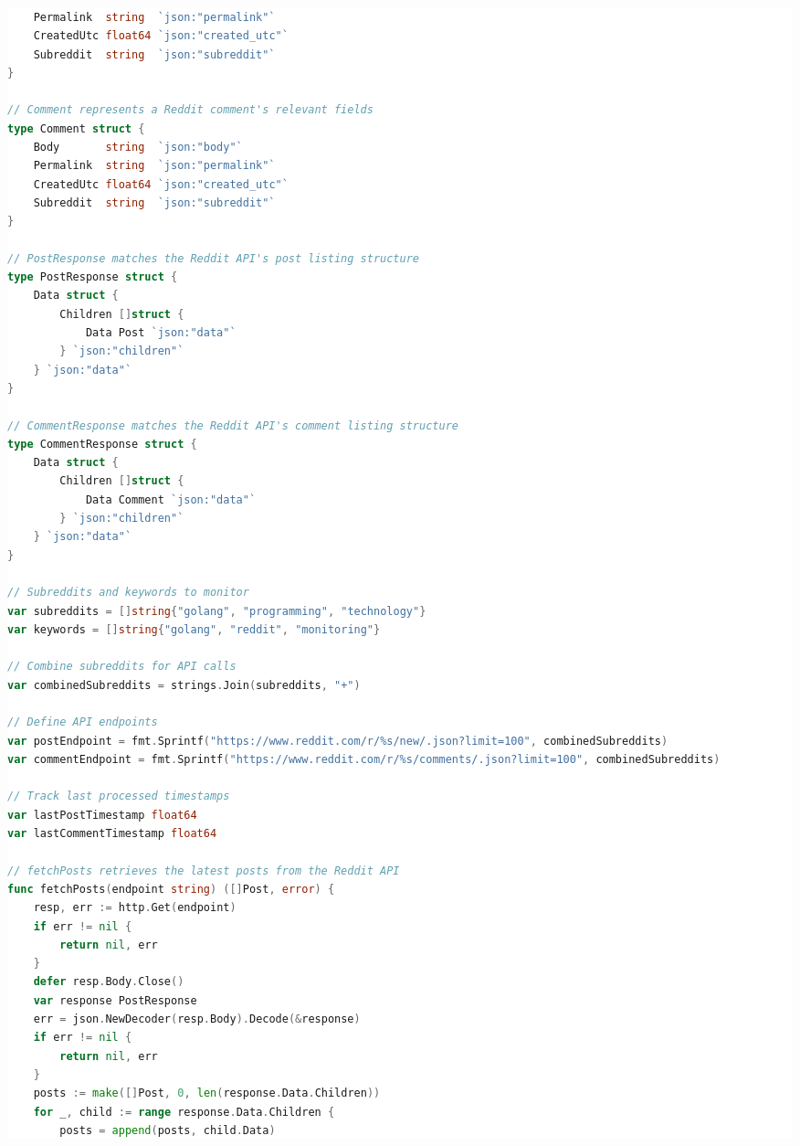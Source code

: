 ```go
    Permalink  string  `json:"permalink"`
    CreatedUtc float64 `json:"created_utc"`
    Subreddit  string  `json:"subreddit"`
}

// Comment represents a Reddit comment's relevant fields
type Comment struct {
    Body       string  `json:"body"`
    Permalink  string  `json:"permalink"`
    CreatedUtc float64 `json:"created_utc"`
    Subreddit  string  `json:"subreddit"`
}

// PostResponse matches the Reddit API's post listing structure
type PostResponse struct {
    Data struct {
        Children []struct {
            Data Post `json:"data"`
        } `json:"children"`
    } `json:"data"`
}

// CommentResponse matches the Reddit API's comment listing structure
type CommentResponse struct {
    Data struct {
        Children []struct {
            Data Comment `json:"data"`
        } `json:"children"`
    } `json:"data"`
}

// Subreddits and keywords to monitor
var subreddits = []string{"golang", "programming", "technology"}
var keywords = []string{"golang", "reddit", "monitoring"}

// Combine subreddits for API calls
var combinedSubreddits = strings.Join(subreddits, "+")

// Define API endpoints
var postEndpoint = fmt.Sprintf("https://www.reddit.com/r/%s/new/.json?limit=100", combinedSubreddits)
var commentEndpoint = fmt.Sprintf("https://www.reddit.com/r/%s/comments/.json?limit=100", combinedSubreddits)

// Track last processed timestamps
var lastPostTimestamp float64
var lastCommentTimestamp float64

// fetchPosts retrieves the latest posts from the Reddit API
func fetchPosts(endpoint string) ([]Post, error) {
    resp, err := http.Get(endpoint)
    if err != nil {
        return nil, err
    }
    defer resp.Body.Close()
    var response PostResponse
    err = json.NewDecoder(resp.Body).Decode(&response)
    if err != nil {
        return nil, err
    }
    posts := make([]Post, 0, len(response.Data.Children))
    for _, child := range response.Data.Children {
        posts = append(posts, child.Data)
```